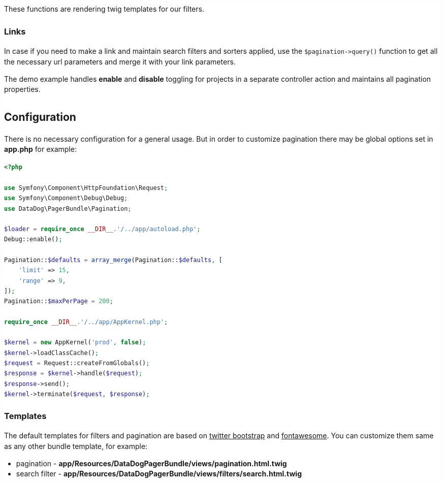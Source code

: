These functions are rendering twig templates for our filters.

### Links

In case if you need to make a link and maintain search filters and sorters applied, use the `$pagination->query()`
function to get all the necessary url parameters and merge it with your link parameters.

The demo example handles **enable** and **disable** toggling for projects in a separate controller action
and maintains all pagination properties.

## Configuration

There is no necessary configuration for a general usage. But in order to customize pagination
there may be global options set in **app.php** for example:

``` php
<?php

use Symfony\Component\HttpFoundation\Request;
use Symfony\Component\Debug\Debug;
use DataDog\PagerBundle\Pagination;

$loader = require_once __DIR__.'/../app/autoload.php';
Debug::enable();

Pagination::$defaults = array_merge(Pagination::$defaults, [
    'limit' => 15,
    'range' => 9,
]);
Pagination::$maxPerPage = 200;

require_once __DIR__.'/../app/AppKernel.php';

$kernel = new AppKernel('prod', false);
$kernel->loadClassCache();
$request = Request::createFromGlobals();
$response = $kernel->handle($request);
$response->send();
$kernel->terminate($request, $response);
```

### Templates

The default templates for filters and pagination are based on [twitter bootstrap](http://getbootstrap.com/) and
[fontawesome](http://fortawesome.github.io/Font-Awesome/). You
can customize them same as any other bundle template, for example:

- pagination - **app/Resources/DataDogPagerBundle/views/pagination.html.twig**
- search filter - **app/Resources/DataDogPagerBundle/views/filters/search.html.twig**
